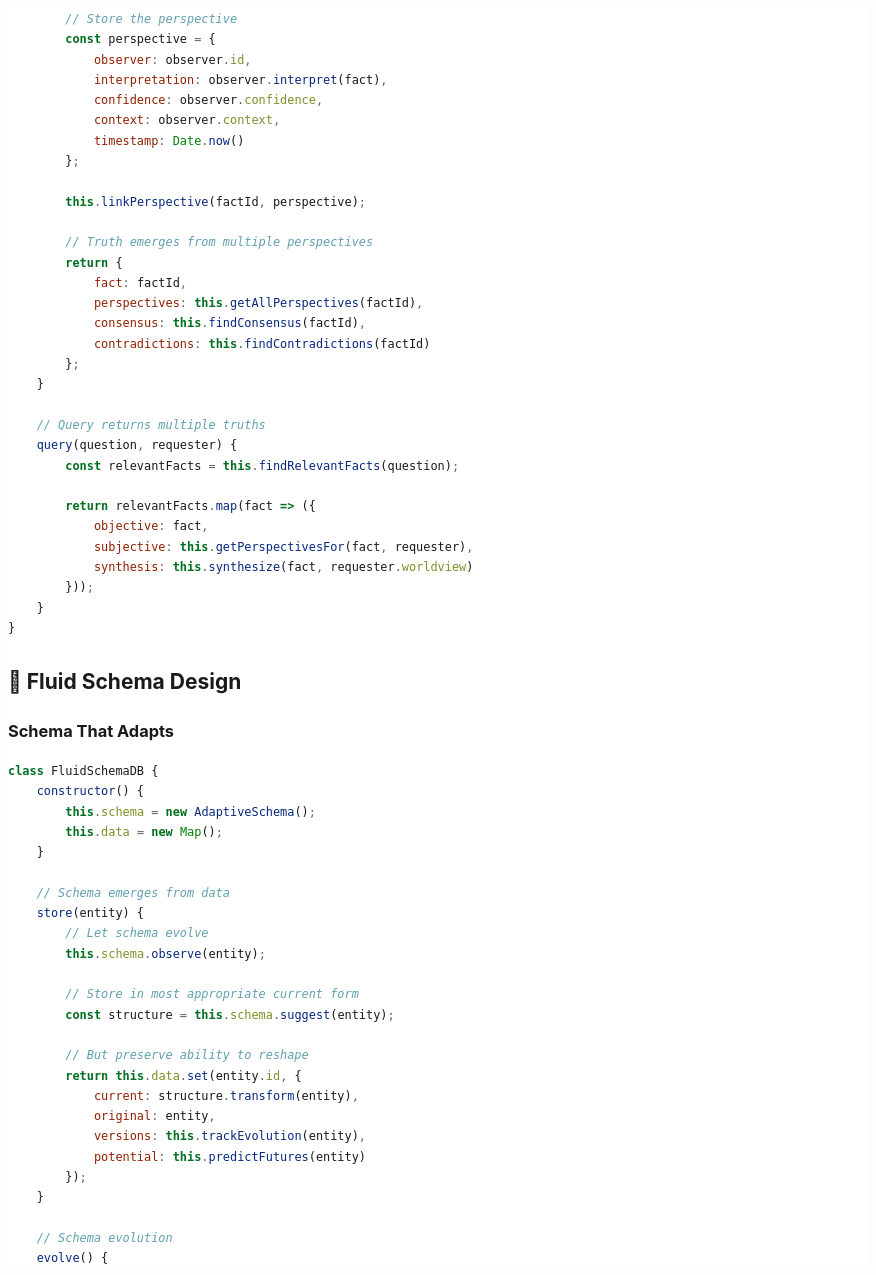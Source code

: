 ```javascript
        // Store the perspective
        const perspective = {
            observer: observer.id,
            interpretation: observer.interpret(fact),
            confidence: observer.confidence,
            context: observer.context,
            timestamp: Date.now()
        };
        
        this.linkPerspective(factId, perspective);
        
        // Truth emerges from multiple perspectives
        return {
            fact: factId,
            perspectives: this.getAllPerspectives(factId),
            consensus: this.findConsensus(factId),
            contradictions: this.findContradictions(factId)
        };
    }
    
    // Query returns multiple truths
    query(question, requester) {
        const relevantFacts = this.findRelevantFacts(question);
        
        return relevantFacts.map(fact => ({
            objective: fact,
            subjective: this.getPerspectivesFor(fact, requester),
            synthesis: this.synthesize(fact, requester.worldview)
        }));
    }
}
```

## 🌊 Fluid Schema Design

### Schema That Adapts

```javascript
class FluidSchemaDB {
    constructor() {
        this.schema = new AdaptiveSchema();
        this.data = new Map();
    }
    
    // Schema emerges from data
    store(entity) {
        // Let schema evolve
        this.schema.observe(entity);
        
        // Store in most appropriate current form
        const structure = this.schema.suggest(entity);
        
        // But preserve ability to reshape
        return this.data.set(entity.id, {
            current: structure.transform(entity),
            original: entity,
            versions: this.trackEvolution(entity),
            potential: this.predictFutures(entity)
        });
    }
    
    // Schema evolution
    evolve() {
```